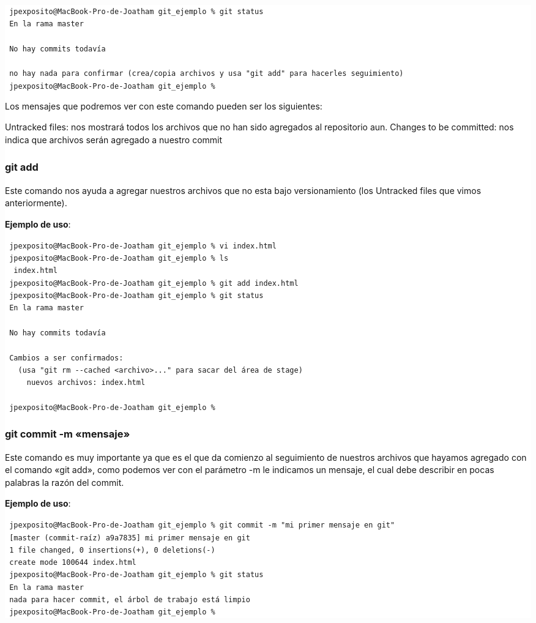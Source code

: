 
```
 jpexposito@MacBook-Pro-de-Joatham git_ejemplo % git status
 En la rama master

 No hay commits todavía

 no hay nada para confirmar (crea/copia archivos y usa "git add" para hacerles seguimiento)
 jpexposito@MacBook-Pro-de-Joatham git_ejemplo % 
```

 Los mensajes que podremos ver con este comando pueden ser los siguientes:

 Untracked files: nos mostrará todos los archivos que no han sido agregados al repositorio aun.
 Changes to be committed: nos indica que archivos serán agregado a nuestro commit

### git add

 Este comando nos ayuda a agregar nuestros archivos que no esta bajo versionamiento (los Untracked files que vimos anteriormente).

__Ejemplo de uso__:

```
 jpexposito@MacBook-Pro-de-Joatham git_ejemplo % vi index.html
 jpexposito@MacBook-Pro-de-Joatham git_ejemplo % ls
  index.html
 jpexposito@MacBook-Pro-de-Joatham git_ejemplo % git add index.html 
 jpexposito@MacBook-Pro-de-Joatham git_ejemplo % git status        
 En la rama master

 No hay commits todavía

 Cambios a ser confirmados:
   (usa "git rm --cached <archivo>..." para sacar del área de stage)
	 nuevos archivos: index.html

 jpexposito@MacBook-Pro-de-Joatham git_ejemplo %
```

### git commit -m «mensaje»

 Este comando es muy importante ya que es el que da comienzo al seguimiento de nuestros archivos que hayamos agregado con el comando «git add», como podemos ver con el parámetro -m le indicamos un mensaje, el cual debe describir en pocas palabras la razón del commit.

__Ejemplo de uso__:

```
 jpexposito@MacBook-Pro-de-Joatham git_ejemplo % git commit -m "mi primer mensaje en git"
 [master (commit-raíz) a9a7835] mi primer mensaje en git
 1 file changed, 0 insertions(+), 0 deletions(-)
 create mode 100644 index.html
 jpexposito@MacBook-Pro-de-Joatham git_ejemplo % git status                              
 En la rama master
 nada para hacer commit, el árbol de trabajo está limpio
 jpexposito@MacBook-Pro-de-Joatham git_ejemplo % 
```
